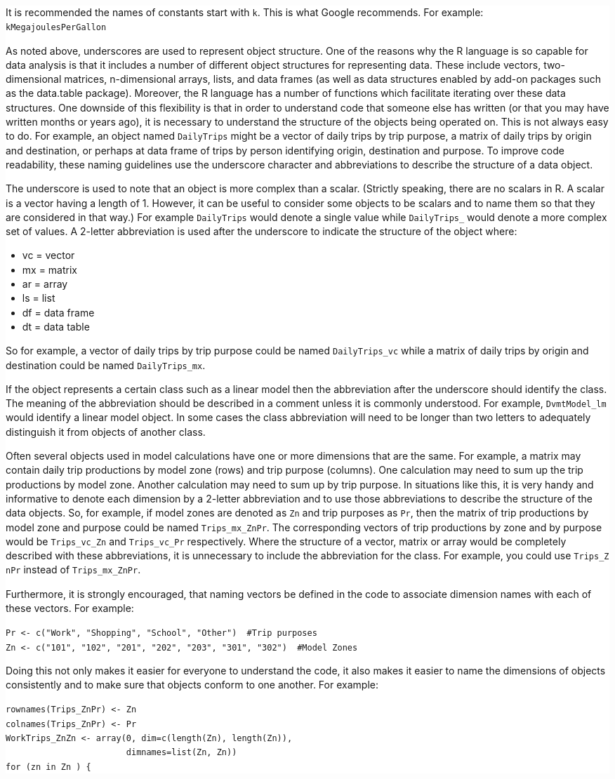 It is recommended the names of constants start with `k`. This is what Google recommends. For example:  
`kMegajoulesPerGallon`  

As noted above, underscores are used to represent object structure. One of the reasons why the R language is so capable for data analysis is that it includes a number of different object structures for representing data. These include vectors, two-dimensional matrices, n-dimensional arrays, lists, and data frames (as well as data structures enabled by add-on packages such as the data.table package). Moreover, the R language has a number of functions which facilitate iterating over these data structures. One downside of this flexibility is that in order to understand code that someone else has written (or that you may have written months or years ago), it is necessary to understand the structure of the objects being operated on. This is not always easy to do. For example, an object named `DailyTrips` might be a vector of daily trips by trip purpose, a matrix of daily trips by origin and destination, or perhaps at data frame of trips by person identifying origin, destination and purpose. To improve code readability, these naming guidelines use the underscore character and abbreviations to describe the structure of a data object.

The underscore is used to note that an object is more complex than a scalar. (Strictly speaking, there are no scalars in R. A scalar is a vector having a length of 1. However, it can be useful to consider some objects to be scalars and to name them so that they are considered in that way.) For example `DailyTrips` would denote a single value while `DailyTrips_` would denote a more complex set of values. A 2-letter abbreviation is used after the underscore to indicate the structure of the object where: 
 
- vc = vector  
- mx = matrix  
- ar = array  
- ls = list  
- df = data frame  
- dt = data table  

So for example, a vector of daily trips by trip purpose could be named `DailyTrips_vc` while a matrix of daily trips by origin and destination could be named `DailyTrips_mx`.

If the object represents a certain class such as a linear model then the abbreviation after the underscore should identify the class. The meaning of the abbreviation should be described in a comment unless it is commonly understood. For example, `DvmtModel_lm` would identify a linear model object. In some cases the class abbreviation will need to be longer than two letters to adequately distinguish it from objects of another class.

Often several objects used in model calculations have one or more dimensions that are the same. For example, a matrix may contain daily trip productions by model zone (rows) and trip purpose (columns). One calculation may need to sum up the trip productions by model zone. Another calculation may need to sum up by trip purpose. In situations like this, it is very handy and informative to denote each dimension by a 2-letter abbreviation and to use those abbreviations to describe the structure of the data objects. So, for example, if model zones are denoted as `Zn` and trip purposes as `Pr`, then the matrix of trip productions by model zone and purpose could be named `Trips_mx_ZnPr`. The corresponding vectors of trip productions by zone and by purpose would be `Trips_vc_Zn` and `Trips_vc_Pr` respectively. Where the structure of a vector, matrix or array would be completely described with these abbreviations, it is unnecessary to include the abbreviation for the class. For example, you could use `Trips_ZnPr` instead of `Trips_mx_ZnPr`. 

Furthermore, it is strongly encouraged, that naming vectors be defined in the code to associate dimension names with each of these vectors. For example:  
```
Pr <- c("Work", "Shopping", "School", "Other")  #Trip purposes
Zn <- c("101", "102", "201", "202", "203", "301", "302")  #Model Zones
```
Doing this not only makes it easier for everyone to understand the code, it also makes it easier to name the dimensions of objects consistently and to make sure that objects conform to one another. For example:  
```
rownames(Trips_ZnPr) <- Zn
colnames(Trips_ZnPr) <- Pr
WorkTrips_ZnZn <- array(0, dim=c(length(Zn), length(Zn)),   
                        dimnames=list(Zn, Zn))
for (zn in Zn ) {
```